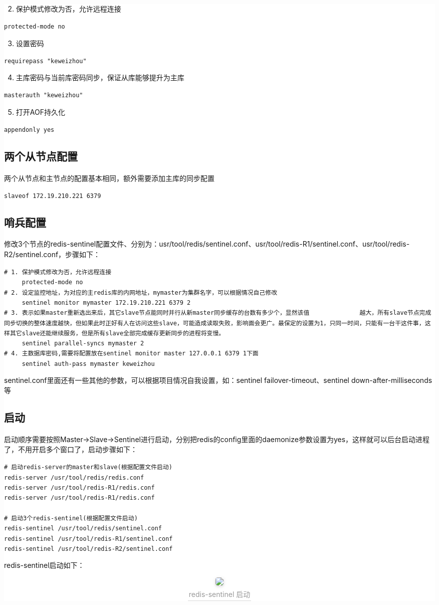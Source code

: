 ```config
```
2. 保护模式修改为否，允许远程连接
```config
protected-mode no
```
3. 设置密码
```config
requirepass "keweizhou"
```
4. 主库密码与当前库密码同步，保证从库能够提升为主库
```config
masterauth "keweizhou"
```
5. 打开AOF持久化
```config
appendonly yes
```
## 两个从节点配置
两个从节点和主节点的配置基本相同，额外需要添加主库的同步配置
```config
slaveof 172.19.210.221 6379
```
## 哨兵配置
修改3个节点的redis-sentinel配置文件、分别为：usr/tool/redis/sentinel.conf、usr/tool/redis-R1/sentinel.conf、usr/tool/redis-R2/sentinel.conf，步骤如下：
```config
# 1. 保护模式修改为否，允许远程连接
	 protected-mode no
# 2. 设定监控地址，为对应的主redis库的内网地址，mymaster为集群名字，可以根据情况自己修改
	 sentinel monitor mymaster 172.19.210.221 6379 2
# 3. 表示如果master重新选出来后，其它slave节点能同时并行从新master同步缓存的台数有多少个，显然该值    		  越大，所有slave节点完成同步切换的整体速度越快，但如果此时正好有人在访问这些slave，可能造成读取失败，影响面会更广。最保定的设置为1，只同一时间，只能有一台干这件事，这样其它slave还能继续服务，但是所有slave全部完成缓存更新同步的进程将变慢。
	 sentinel parallel-syncs mymaster 2
# 4. 主数据库密码,需要将配置放在sentinel monitor master 127.0.0.1 6379 1下面
 	 sentinel auth-pass mymaster keweizhou
```
sentinel.conf里面还有一些其他的参数，可以根据项目情况自我设置，如：sentinel failover-timeout、sentinel down-after-milliseconds等
## 启动
启动顺序需要按照Master->Slave->Sentinel进行启动，分别把redis的config里面的daemonize参数设置为yes，这样就可以后台启动进程了，不用开启多个窗口了，启动步骤如下：
```config
# 启动redis-server的master和slave(根据配置文件启动)
redis-server /usr/tool/redis/redis.conf
redis-server /usr/tool/redis-R1/redis.conf
redis-server /usr/tool/redis-R1/redis.conf

# 启动3个redis-sentinel(根据配置文件启动)
redis-sentinel /usr/tool/redis/sentinel.conf
redis-sentinel /usr/tool/redis-R1/sentinel.conf
redis-sentinel /usr/tool/redis-R2/sentinel.conf
```
redis-sentinel启动如下：
<center>
    <img style="border-radius: 0.3125em;
    box-shadow: 0 2px 4px 0 rgba(34,36,38,.12),0 2px 10px 0 rgba(34,36,38,.08);" 
    src="https://img-blog.csdnimg.cn/20200815192122612.png">
    <br>
    <div style="color:orange; border-bottom: 1px solid #d9d9d9;
    display: inline-block;
    color: #999;
    padding: 2px;">redis-sentinel 启动</div>
